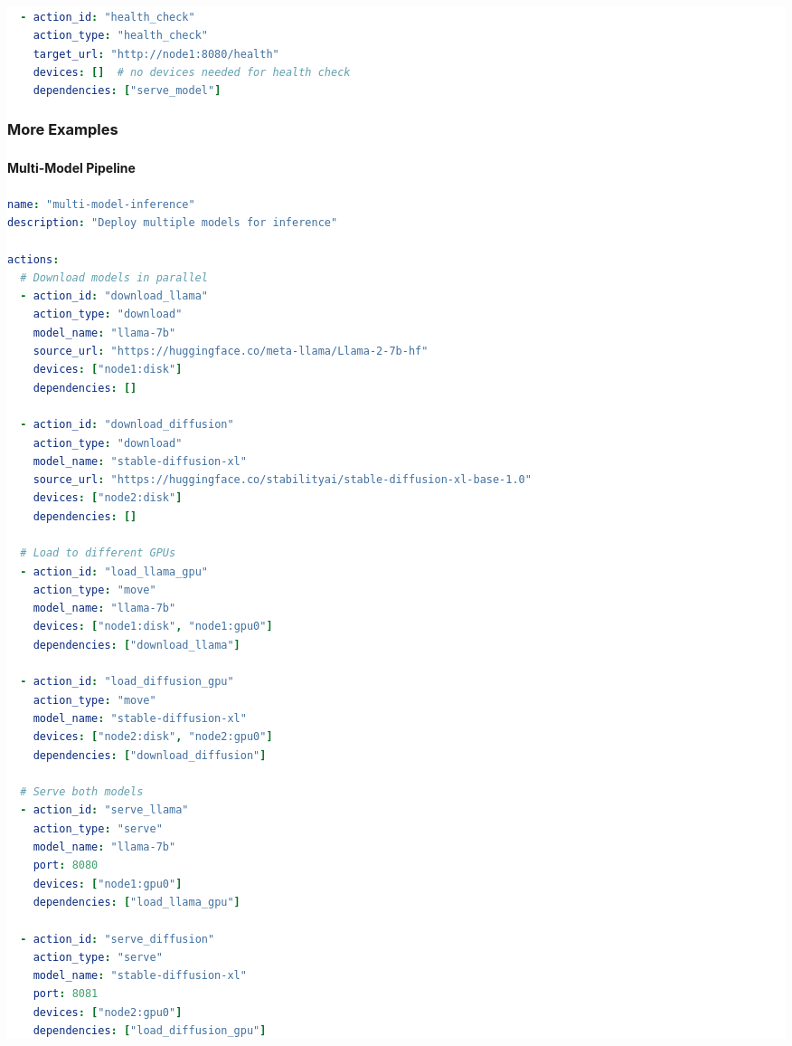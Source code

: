 ```yaml
  - action_id: "health_check"
    action_type: "health_check"
    target_url: "http://node1:8080/health"
    devices: []  # no devices needed for health check
    dependencies: ["serve_model"]
```

### More Examples

#### Multi-Model Pipeline

```yaml
name: "multi-model-inference"
description: "Deploy multiple models for inference"

actions:
  # Download models in parallel
  - action_id: "download_llama"
    action_type: "download"
    model_name: "llama-7b"
    source_url: "https://huggingface.co/meta-llama/Llama-2-7b-hf"
    devices: ["node1:disk"]
    dependencies: []

  - action_id: "download_diffusion"
    action_type: "download"
    model_name: "stable-diffusion-xl"
    source_url: "https://huggingface.co/stabilityai/stable-diffusion-xl-base-1.0"
    devices: ["node2:disk"]
    dependencies: []

  # Load to different GPUs
  - action_id: "load_llama_gpu"
    action_type: "move"
    model_name: "llama-7b"
    devices: ["node1:disk", "node1:gpu0"]
    dependencies: ["download_llama"]

  - action_id: "load_diffusion_gpu"
    action_type: "move"
    model_name: "stable-diffusion-xl"
    devices: ["node2:disk", "node2:gpu0"]
    dependencies: ["download_diffusion"]

  # Serve both models
  - action_id: "serve_llama"
    action_type: "serve"
    model_name: "llama-7b"
    port: 8080
    devices: ["node1:gpu0"]
    dependencies: ["load_llama_gpu"]

  - action_id: "serve_diffusion"
    action_type: "serve"
    model_name: "stable-diffusion-xl"
    port: 8081
    devices: ["node2:gpu0"]
    dependencies: ["load_diffusion_gpu"]
```
